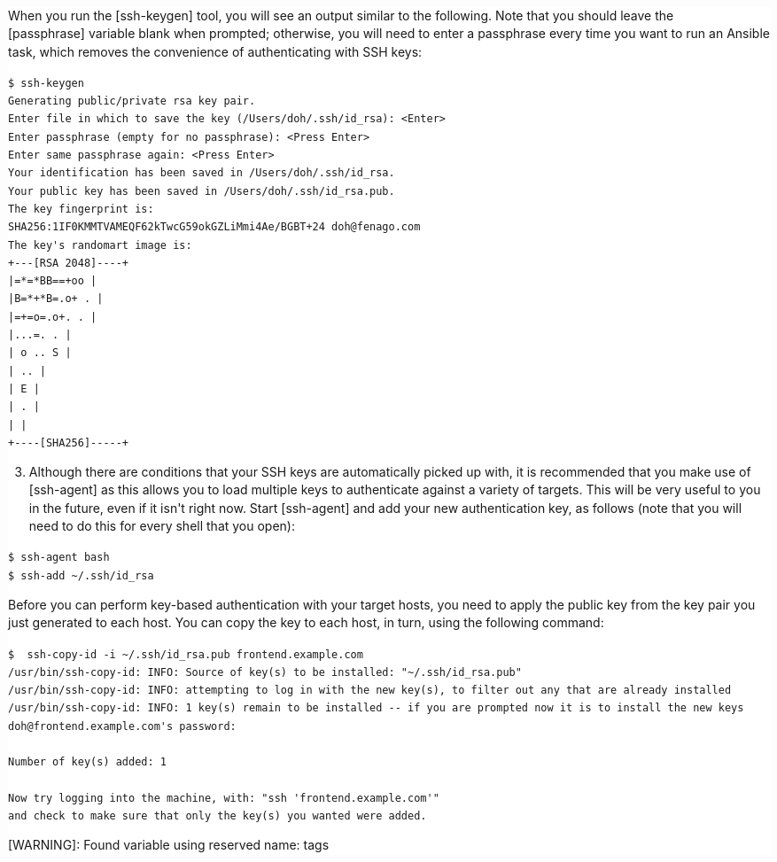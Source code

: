 When you run the [ssh-keygen] tool, you will see an output similar
to the following. Note that you should leave the
[passphrase] variable blank when prompted; otherwise, you will
need to enter a passphrase every time you want to run an Ansible task,
which removes the convenience of authenticating with SSH keys:

```
$ ssh-keygen 
Generating public/private rsa key pair.
Enter file in which to save the key (/Users/doh/.ssh/id_rsa): <Enter>
Enter passphrase (empty for no passphrase): <Press Enter>
Enter same passphrase again: <Press Enter>
Your identification has been saved in /Users/doh/.ssh/id_rsa.
Your public key has been saved in /Users/doh/.ssh/id_rsa.pub.
The key fingerprint is:
SHA256:1IF0KMMTVAMEQF62kTwcG59okGZLiMmi4Ae/BGBT+24 doh@fenago.com
The key's randomart image is:
+---[RSA 2048]----+
|=*=*BB==+oo |
|B=*+*B=.o+ . |
|=+=o=.o+. . |
|...=. . |
| o .. S |
| .. |
| E |
| . |
| |
+----[SHA256]-----+
```

3.  Although there are conditions that your SSH keys are automatically
    picked up with, it is recommended that you make use of
    [ssh-agent] as this allows you to load multiple keys to
    authenticate against a variety of targets. This will be very useful
    to you in the future, even if it isn\'t right now.
    Start [ssh-agent] and add your new authentication key, as
    follows (note that you will need to do this for every shell that you
    open):

```
$ ssh-agent bash
$ ssh-add ~/.ssh/id_rsa
```

Before you can perform key-based authentication with your target hosts,
you need to apply the public key from the key pair you just generated to
each host. You can copy the key to each host, in turn, using the
following command:

```
$  ssh-copy-id -i ~/.ssh/id_rsa.pub frontend.example.com
/usr/bin/ssh-copy-id: INFO: Source of key(s) to be installed: "~/.ssh/id_rsa.pub"
/usr/bin/ssh-copy-id: INFO: attempting to log in with the new key(s), to filter out any that are already installed
/usr/bin/ssh-copy-id: INFO: 1 key(s) remain to be installed -- if you are prompted now it is to install the new keys
doh@frontend.example.com's password:

Number of key(s) added: 1

Now try logging into the machine, with: "ssh 'frontend.example.com'"
and check to make sure that only the key(s) you wanted were added.
```


[WARNING]: Found variable using reserved name: tags